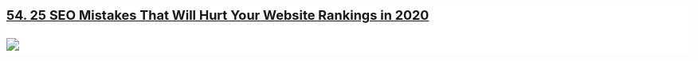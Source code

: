 ### [54. 25 SEO Mistakes That Will Hurt Your Website Rankings in 2020](https://hackernoon.com/25-seo-mistakes-that-will-hurt-your-website-rankings-in-2020-rzm3u5v)
![](https://firebasestorage.googleapis.com/v0/b/hackernoon-app.appspot.com/o/images%2FHrzvBX6xNSVZBKImURJl23sRwcQ2-tjf3us0.jpeg?alt=media&token=f1f73a9f-aa1a-4295-9c2e-41cc86190a15)


